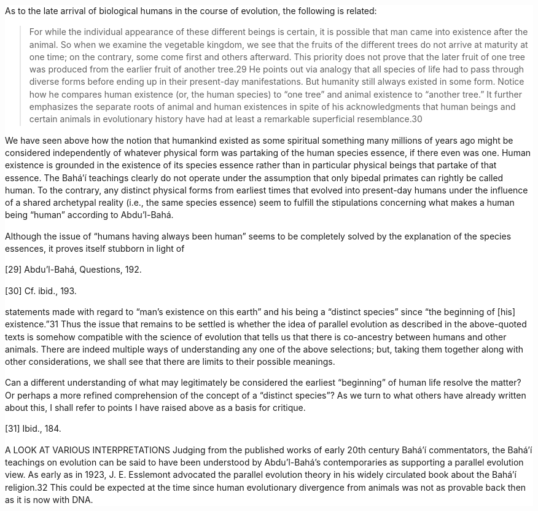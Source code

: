 As to the late arrival of biological humans in the course of evolution, the following is
related:

> For while the individual appearance of these different beings is certain, it is
> possible that man came into existence after the animal. So when we examine the
> vegetable kingdom, we see that the fruits of the different trees do not arrive at
> maturity at one time; on the contrary, some come first and others afterward. This
> priority does not prove that the later fruit of one tree was produced from the
> earlier fruit of another tree.29
He points out via analogy that all species of life had to pass through diverse forms
before ending up in their present-day manifestations. But humanity still always existed in
some form. Notice how he compares human existence (or, the human species) to “one tree”
and animal existence to “another tree.” It further emphasizes the separate roots of animal and
human existences in spite of his acknowledgments that human beings and certain animals in
evolutionary history have had at least a remarkable superficial resemblance.30

We have seen above how the notion that humankind existed as some spiritual
something many millions of years ago might be considered independently of whatever
physical form was partaking of the human species essence, if there even was one. Human
existence is grounded in the existence of its species essence rather than in particular physical
beings that partake of that essence. The Bahá’í teachings clearly do not operate under the
assumption that only bipedal primates can rightly be called human. To the contrary, any
distinct physical forms from earliest times that evolved into present-day humans under the
influence of a shared archetypal reality (i.e., the same species essence) seem to fulfill the
stipulations concerning what makes a human being “human” according to Abdu’l-Bahá.

Although the issue of “humans having always been human” seems to be completely
solved by the explanation of the species essences, it proves itself stubborn in light of

\[29\] Abdu’l-Bahá, Questions, 192.

\[30\] Cf. ibid., 193.

statements made with regard to “man’s existence on this earth” and his being a “distinct
species” since “the beginning of [his] existence.”31 Thus the issue that remains to be settled is
whether the idea of parallel evolution as described in the above-quoted texts is somehow
compatible with the science of evolution that tells us that there is co-ancestry between
humans and other animals. There are indeed multiple ways of understanding any one of the
above selections; but, taking them together along with other considerations, we shall see that
there are limits to their possible meanings.

Can a different understanding of what may legitimately be considered the earliest
“beginning” of human life resolve the matter? Or perhaps a more refined comprehension of
the concept of a “distinct species”? As we turn to what others have already written about this,
I shall refer to points I have raised above as a basis for critique.

\[31\] Ibid., 184.

A LOOK AT VARIOUS INTERPRETATIONS
Judging from the published works of early 20th century Bahá’í commentators, the
Bahá’í teachings on evolution can be said to have been understood by Abdu’l-Bahá’s
contemporaries as supporting a parallel evolution view. As early as in 1923, J. E. Esslemont
advocated the parallel evolution theory in his widely circulated book about the Bahá’í
religion.32 This could be expected at the time since human evolutionary divergence from
animals was not as provable back then as it is now with DNA.
